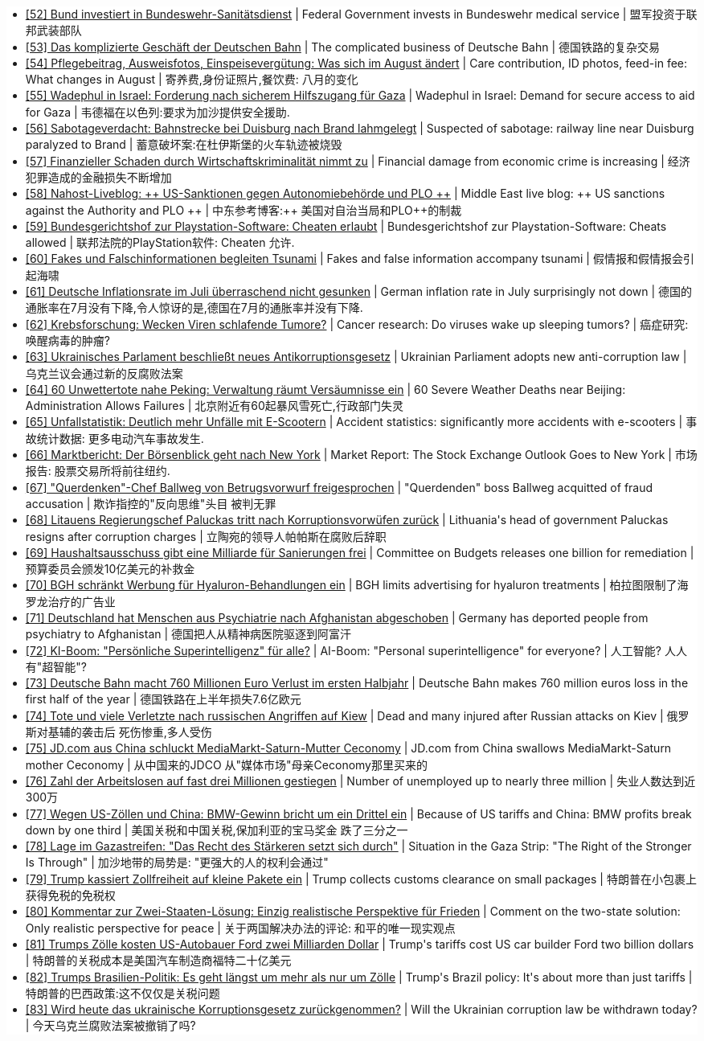 - [[52] Bund investiert in Bundeswehr-Sanitätsdienst](#article-52) | Federal Government invests in Bundeswehr medical service | 盟军投资于联邦武装部队
- [[53] Das komplizierte Geschäft der Deutschen Bahn](#article-53) | The complicated business of Deutsche Bahn | 德国铁路的复杂交易
- [[54] Pflegebeitrag, Ausweisfotos, Einspeisevergütung: Was sich im August ändert](#article-54) | Care contribution, ID photos, feed-in fee: What changes in August | 寄养费,身份证照片,餐饮费: 八月的变化
- [[55] Wadephul in Israel: Forderung nach sicherem Hilfszugang für Gaza](#article-55) | Wadephul in Israel: Demand for secure access to aid for Gaza | 韦德福在以色列:要求为加沙提供安全援助.
- [[56] Sabotageverdacht: Bahnstrecke bei Duisburg nach Brand lahmgelegt](#article-56) | Suspected of sabotage: railway line near Duisburg paralyzed to Brand | 蓄意破坏案:在杜伊斯堡的火车轨迹被烧毁
- [[57] Finanzieller Schaden durch Wirtschaftskriminalität nimmt zu](#article-57) | Financial damage from economic crime is increasing | 经济犯罪造成的金融损失不断增加
- [[58] Nahost-Liveblog: ++ US-Sanktionen gegen Autonomiebehörde und PLO ++](#article-58) | Middle East live blog: ++ US sanctions against the Authority and PLO ++ | 中东参考博客:++ 美国对自治当局和PLO++的制裁
- [[59] Bundesgerichtshof zur Playstation-Software: Cheaten erlaubt](#article-59) | Bundesgerichtshof zur Playstation-Software: Cheats allowed | 联邦法院的PlayStation软件: Cheaten 允许.
- [[60] Fakes und Falschinformationen begleiten Tsunami](#article-60) | Fakes and false information accompany tsunami | 假情报和假情报会引起海啸
- [[61] Deutsche Inflationsrate im Juli überraschend nicht gesunken](#article-61) | German inflation rate in July surprisingly not down | 德国的通胀率在7月没有下降,令人惊讶的是,德国在7月的通胀率并没有下降.
- [[62] Krebsforschung: Wecken Viren schlafende Tumore?](#article-62) | Cancer research: Do viruses wake up sleeping tumors? | 癌症研究:唤醒病毒的肿瘤?
- [[63] Ukrainisches Parlament beschließt neues Antikorruptionsgesetz](#article-63) | Ukrainian Parliament adopts new anti-corruption law | 乌克兰议会通过新的反腐败法案
- [[64] 60 Unwettertote nahe Peking: Verwaltung räumt Versäumnisse ein](#article-64) | 60 Severe Weather Deaths near Beijing: Administration Allows Failures | 北京附近有60起暴风雪死亡,行政部门失灵
- [[65] Unfallstatistik: Deutlich mehr Unfälle mit E-Scootern](#article-65) | Accident statistics: significantly more accidents with e-scooters | 事故统计数据: 更多电动汽车事故发生.
- [[66] Marktbericht: Der Börsenblick geht nach New York](#article-66) | Market Report: The Stock Exchange Outlook Goes to New York | 市场报告: 股票交易所将前往纽约.
- [[67] "Querdenken"-Chef Ballweg von Betrugsvorwurf freigesprochen](#article-67) | "Querdenden" boss Ballweg acquitted of fraud accusation | 欺诈指控的"反向思维"头目 被判无罪
- [[68] Litauens Regierungschef Paluckas tritt nach Korruptionsvorwüfen zurück](#article-68) | Lithuania's head of government Paluckas resigns after corruption charges | 立陶宛的领导人帕帕斯在腐败后辞职
- [[69] Haushaltsausschuss gibt eine Milliarde für Sanierungen frei](#article-69) | Committee on Budgets releases one billion for remediation | 预算委员会颁发10亿美元的补救金
- [[70] BGH schränkt Werbung für Hyaluron-Behandlungen ein](#article-70) | BGH limits advertising for hyaluron treatments | 柏拉图限制了海罗龙治疗的广告业
- [[71] Deutschland hat Menschen aus Psychiatrie nach Afghanistan abgeschoben](#article-71) | Germany has deported people from psychiatry to Afghanistan | 德国把人从精神病医院驱逐到阿富汗
- [[72] KI-Boom: "Persönliche Superintelligenz" für alle?](#article-72) | AI-Boom: "Personal superintelligence" for everyone? | 人工智能? 人人有"超智能"?
- [[73] Deutsche Bahn macht 760 Millionen Euro Verlust im ersten Halbjahr](#article-73) | Deutsche Bahn makes 760 million euros loss in the first half of the year | 德国铁路在上半年损失7.6亿欧元
- [[74] Tote und viele Verletzte nach russischen Angriffen auf Kiew](#article-74) | Dead and many injured after Russian attacks on Kiev | 俄罗斯对基辅的袭击后 死伤惨重,多人受伤
- [[75] JD.com aus China schluckt MediaMarkt-Saturn-Mutter Ceconomy](#article-75) | JD.com from China swallows MediaMarkt-Saturn mother Ceconomy | 从中国来的JDCO 从"媒体市场"母亲Ceconomy那里买来的
- [[76] Zahl der Arbeitslosen auf fast drei Millionen gestiegen](#article-76) | Number of unemployed up to nearly three million | 失业人数达到近300万
- [[77] Wegen US-Zöllen und China: BMW-Gewinn bricht um ein Drittel ein](#article-77) | Because of US tariffs and China: BMW profits break down by one third | 美国关税和中国关税,保加利亚的宝马奖金 跌了三分之一
- [[78] Lage im Gazastreifen: "Das Recht des Stärkeren setzt sich durch"](#article-78) | Situation in the Gaza Strip: "The Right of the Stronger Is Through" | 加沙地带的局势是: "更强大的人的权利会通过"
- [[79] Trump kassiert Zollfreiheit auf kleine Pakete ein](#article-79) | Trump collects customs clearance on small packages | 特朗普在小包裹上获得免税的免税权
- [[80] Kommentar zur Zwei-Staaten-Lösung: Einzig realistische Perspektive für Frieden](#article-80) | Comment on the two-state solution: Only realistic perspective for peace | 关于两国解决办法的评论: 和平的唯一现实观点
- [[81] Trumps Zölle kosten US-Autobauer Ford zwei Milliarden Dollar](#article-81) | Trump's tariffs cost US car builder Ford two billion dollars | 特朗普的关税成本是美国汽车制造商福特二十亿美元
- [[82] Trumps Brasilien-Politik: Es geht längst um mehr als nur um Zölle](#article-82) | Trump's Brazil policy: It's about more than just tariffs | 特朗普的巴西政策:这不仅仅是关税问题
- [[83] Wird heute das ukrainische Korruptionsgesetz zurückgenommen?](#article-83) | Will the Ukrainian corruption law be withdrawn today? | 今天乌克兰腐败法案被撤销了吗?